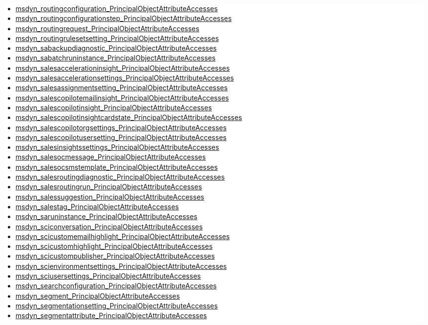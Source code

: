 - [msdyn_routingconfiguration_PrincipalObjectAttributeAccesses](#BKMK_msdyn_routingconfiguration_PrincipalObjectAttributeAccesses)
- [msdyn_routingconfigurationstep_PrincipalObjectAttributeAccesses](#BKMK_msdyn_routingconfigurationstep_PrincipalObjectAttributeAccesses)
- [msdyn_routingrequest_PrincipalObjectAttributeAccesses](#BKMK_msdyn_routingrequest_PrincipalObjectAttributeAccesses)
- [msdyn_routingrulesetsetting_PrincipalObjectAttributeAccesses](#BKMK_msdyn_routingrulesetsetting_PrincipalObjectAttributeAccesses)
- [msdyn_sabackupdiagnostic_PrincipalObjectAttributeAccesses](#BKMK_msdyn_sabackupdiagnostic_PrincipalObjectAttributeAccesses)
- [msdyn_sabatchruninstance_PrincipalObjectAttributeAccesses](#BKMK_msdyn_sabatchruninstance_PrincipalObjectAttributeAccesses)
- [msdyn_salesaccelerationinsight_PrincipalObjectAttributeAccesses](#BKMK_msdyn_salesaccelerationinsight_PrincipalObjectAttributeAccesses)
- [msdyn_salesaccelerationsettings_PrincipalObjectAttributeAccesses](#BKMK_msdyn_salesaccelerationsettings_PrincipalObjectAttributeAccesses)
- [msdyn_salesassignmentsetting_PrincipalObjectAttributeAccesses](#BKMK_msdyn_salesassignmentsetting_PrincipalObjectAttributeAccesses)
- [msdyn_salescopilotemailinsight_PrincipalObjectAttributeAccesses](#BKMK_msdyn_salescopilotemailinsight_PrincipalObjectAttributeAccesses)
- [msdyn_salescopilotinsight_PrincipalObjectAttributeAccesses](#BKMK_msdyn_salescopilotinsight_PrincipalObjectAttributeAccesses)
- [msdyn_salescopilotinsightcardstate_PrincipalObjectAttributeAccesses](#BKMK_msdyn_salescopilotinsightcardstate_PrincipalObjectAttributeAccesses)
- [msdyn_salescopilotorgsettings_PrincipalObjectAttributeAccesses](#BKMK_msdyn_salescopilotorgsettings_PrincipalObjectAttributeAccesses)
- [msdyn_salescopilotusersetting_PrincipalObjectAttributeAccesses](#BKMK_msdyn_salescopilotusersetting_PrincipalObjectAttributeAccesses)
- [msdyn_salesinsightssettings_PrincipalObjectAttributeAccesses](#BKMK_msdyn_salesinsightssettings_PrincipalObjectAttributeAccesses)
- [msdyn_salesocmessage_PrincipalObjectAttributeAccesses](#BKMK_msdyn_salesocmessage_PrincipalObjectAttributeAccesses)
- [msdyn_salesocsmstemplate_PrincipalObjectAttributeAccesses](#BKMK_msdyn_salesocsmstemplate_PrincipalObjectAttributeAccesses)
- [msdyn_salesroutingdiagnostic_PrincipalObjectAttributeAccesses](#BKMK_msdyn_salesroutingdiagnostic_PrincipalObjectAttributeAccesses)
- [msdyn_salesroutingrun_PrincipalObjectAttributeAccesses](#BKMK_msdyn_salesroutingrun_PrincipalObjectAttributeAccesses)
- [msdyn_salessuggestion_PrincipalObjectAttributeAccesses](#BKMK_msdyn_salessuggestion_PrincipalObjectAttributeAccesses)
- [msdyn_salestag_PrincipalObjectAttributeAccesses](#BKMK_msdyn_salestag_PrincipalObjectAttributeAccesses)
- [msdyn_saruninstance_PrincipalObjectAttributeAccesses](#BKMK_msdyn_saruninstance_PrincipalObjectAttributeAccesses)
- [msdyn_sciconversation_PrincipalObjectAttributeAccesses](#BKMK_msdyn_sciconversation_PrincipalObjectAttributeAccesses)
- [msdyn_scicustomemailhighlight_PrincipalObjectAttributeAccesses](#BKMK_msdyn_scicustomemailhighlight_PrincipalObjectAttributeAccesses)
- [msdyn_scicustomhighlight_PrincipalObjectAttributeAccesses](#BKMK_msdyn_scicustomhighlight_PrincipalObjectAttributeAccesses)
- [msdyn_scicustompublisher_PrincipalObjectAttributeAccesses](#BKMK_msdyn_scicustompublisher_PrincipalObjectAttributeAccesses)
- [msdyn_scienvironmentsettings_PrincipalObjectAttributeAccesses](#BKMK_msdyn_scienvironmentsettings_PrincipalObjectAttributeAccesses)
- [msdyn_sciusersettings_PrincipalObjectAttributeAccesses](#BKMK_msdyn_sciusersettings_PrincipalObjectAttributeAccesses)
- [msdyn_searchconfiguration_PrincipalObjectAttributeAccesses](#BKMK_msdyn_searchconfiguration_PrincipalObjectAttributeAccesses)
- [msdyn_segment_PrincipalObjectAttributeAccesses](#BKMK_msdyn_segment_PrincipalObjectAttributeAccesses)
- [msdyn_segmentationsetting_PrincipalObjectAttributeAccesses](#BKMK_msdyn_segmentationsetting_PrincipalObjectAttributeAccesses)
- [msdyn_segmentattribute_PrincipalObjectAttributeAccesses](#BKMK_msdyn_segmentattribute_PrincipalObjectAttributeAccesses)